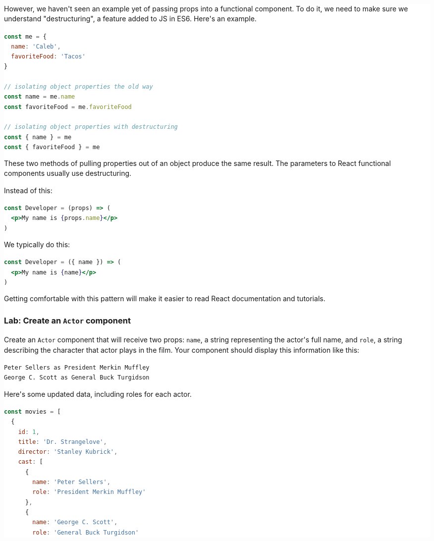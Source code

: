 However, we haven't seen an example yet of passing props into a functional
component. To do it, we need to make sure we understand "destructuring", a
feature added to JS in ES6. Here's an example.

```js
const me = {
  name: 'Caleb',
  favoriteFood: 'Tacos'
}

// isolating object properties the old way
const name = me.name
const favoriteFood = me.favoriteFood

// isolating object properties with destructuring
const { name } = me
const { favoriteFood } = me
```

These two methods of pulling properties out of an object produce the
same result. The parameters to React functional components usually use
destructuring.

Instead of this:

```jsx
const Developer = (props) => (
  <p>My name is {props.name}</p>
)
```

We typically do this:

```jsx
const Developer = ({ name }) => (
  <p>My name is {name}</p>
)
```

Getting comfortable with this pattern will make it easier to read React
documentation and tutorials.

### Lab: Create an `Actor` component

Create an `Actor` component that will receive two props: `name`,
a string representing the actor's full name, and `role`, a string describing
the character that actor plays in the film. Your component should display this
information like this:

```text
Peter Sellers as President Merkin Muffley
George C. Scott as General Buck Turgidson
```

Here's some updated data, including roles for each actor.

```js
const movies = [
  {
    id: 1,
    title: 'Dr. Strangelove',
    director: 'Stanley Kubrick',
    cast: [
      {
        name: 'Peter Sellers',
        role: 'President Merkin Muffley'
      },
      {
        name: 'George C. Scott',
        role: 'General Buck Turgidson'
```